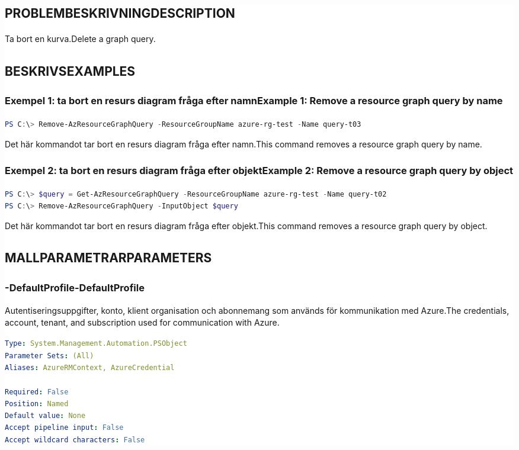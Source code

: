 ## <span data-ttu-id="9dd2d-107">PROBLEMBESKRIVNING</span><span class="sxs-lookup"><span data-stu-id="9dd2d-107">DESCRIPTION</span></span>
<span data-ttu-id="9dd2d-108">Ta bort en kurva.</span><span class="sxs-lookup"><span data-stu-id="9dd2d-108">Delete a graph query.</span></span>

## <span data-ttu-id="9dd2d-109">BESKRIVS</span><span class="sxs-lookup"><span data-stu-id="9dd2d-109">EXAMPLES</span></span>

### <span data-ttu-id="9dd2d-110">Exempel 1: ta bort en resurs diagram fråga efter namn</span><span class="sxs-lookup"><span data-stu-id="9dd2d-110">Example 1: Remove a resource graph query by name</span></span>
```powershell
PS C:\> Remove-AzResourceGraphQuery -ResourceGroupName azure-rg-test -Name query-t03

```

<span data-ttu-id="9dd2d-111">Det här kommandot tar bort en resurs diagram fråga efter namn.</span><span class="sxs-lookup"><span data-stu-id="9dd2d-111">This command removes a resource graph query by name.</span></span>

### <span data-ttu-id="9dd2d-112">Exempel 2: ta bort en resurs diagram fråga efter objekt</span><span class="sxs-lookup"><span data-stu-id="9dd2d-112">Example 2: Remove a resource graph query by object</span></span>
```powershell
PS C:\> $query = Get-AzResourceGraphQuery -ResourceGroupName azure-rg-test -Name query-t02
PS C:\> Remove-AzResourceGraphQuery -InputObject $query 

```

<span data-ttu-id="9dd2d-113">Det här kommandot tar bort en resurs diagram fråga efter objekt.</span><span class="sxs-lookup"><span data-stu-id="9dd2d-113">This command removes a resource graph query by object.</span></span>

## <span data-ttu-id="9dd2d-114">MALLPARAMETRAR</span><span class="sxs-lookup"><span data-stu-id="9dd2d-114">PARAMETERS</span></span>

### <span data-ttu-id="9dd2d-115">-DefaultProfile</span><span class="sxs-lookup"><span data-stu-id="9dd2d-115">-DefaultProfile</span></span>
<span data-ttu-id="9dd2d-116">Autentiseringsuppgifter, konto, klient organisation och abonnemang som används för kommunikation med Azure.</span><span class="sxs-lookup"><span data-stu-id="9dd2d-116">The credentials, account, tenant, and subscription used for communication with Azure.</span></span>

```yaml
Type: System.Management.Automation.PSObject
Parameter Sets: (All)
Aliases: AzureRMContext, AzureCredential

Required: False
Position: Named
Default value: None
Accept pipeline input: False
Accept wildcard characters: False
```
